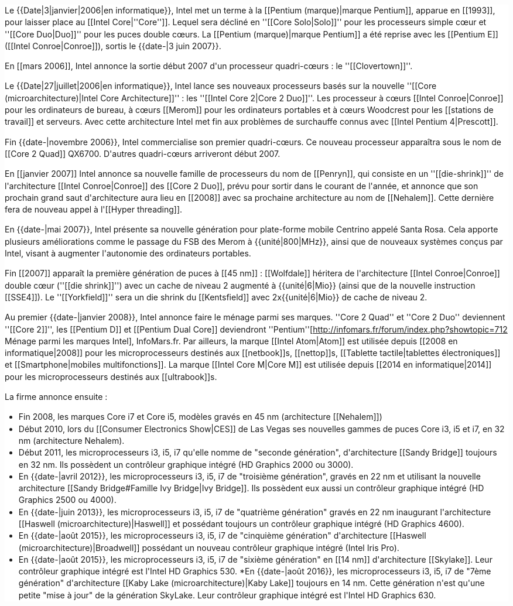 Le {{Date|3|janvier|2006|en informatique}}, Intel met un terme à la [[Pentium (marque)|marque Pentium]], apparue en [[1993]], pour laisser place au [[Intel Core|''Core'']]. Lequel sera décliné en ''[[Core Solo|Solo]]'' pour les processeurs simple cœur et ''[[Core Duo|Duo]]'' pour les puces double cœurs. La [[Pentium (marque)|marque Pentium]] a été reprise avec les [[Pentium E]] ([[Intel Conroe|Conroe]]), sortis le {{date-|3 juin 2007}}.

En [[mars 2006]], Intel annonce la sortie début 2007 d'un processeur quadri-cœurs : le ''[[Clovertown]]''.

Le {{Date|27|juillet|2006|en informatique}}, Intel lance ses nouveaux processeurs basés sur la nouvelle ''[[Core (microarchitecture)|Intel Core Architecture]]'' : les ''[[Intel Core 2|Core 2 Duo]]''. Les processeur à cœurs [[Intel Conroe|Conroe]] pour les ordinateurs de bureau, à cœurs [[Merom]] pour les ordinateurs portables et à cœurs Woodcrest pour les [[stations de travail]] et serveurs. Avec cette architecture Intel met fin aux problèmes de surchauffe connus avec [[Intel Pentium 4|Prescott]].

Fin {{date-|novembre 2006}}, Intel commercialise son premier quadri-cœurs. Ce nouveau processeur apparaîtra sous le nom de [[Core 2 Quad]] QX6700. D'autres quadri-cœurs arriveront début 2007.

En [[janvier 2007]] Intel annonce sa nouvelle famille de processeurs du nom de [[Penryn]], qui consiste en un ''[[die-shrink]]'' de l'architecture [[Intel Conroe|Conroe]] des [[Core 2 Duo]], prévu pour sortir dans le courant de l'année, et annonce que son prochain grand saut d'architecture aura lieu en [[2008]] avec sa prochaine architecture au nom de [[Nehalem]]. Cette dernière fera de nouveau appel à l'[[Hyper threading]].

En {{date-|mai 2007}}, Intel présente sa nouvelle génération pour plate-forme mobile Centrino appelé Santa Rosa. Cela apporte plusieurs améliorations comme le passage du FSB des Merom à {{unité|800|MHz}}, ainsi que de nouveaux systèmes conçus par Intel, visant à augmenter l'autonomie des ordinateurs portables.

Fin [[2007]] apparaît la première génération de puces à [[45 nm]] : [[Wolfdale]] héritera de l'architecture [[Intel Conroe|Conroe]] double cœur (''[[die shrink]]'') avec un cache de niveau 2 augmenté à {{unité|6|Mio}} (ainsi que de la nouvelle instruction [[SSE4]]). Le ''[[Yorkfield]]'' sera un die shrink du [[Kentsfield]] avec 2x{{unité|6|Mio}} de cache de niveau 2.

Au premier {{date-|janvier 2008}}, Intel annonce faire le ménage parmi ses marques. ''Core 2 Quad'' et ''Core 2 Duo'' deviennent ''[[Core 2]]'', les [[Pentium D]] et [[Pentium Dual Core]] deviendront ''Pentium''<ref name="Ménage parmi les marques Intel (InfoMars.fr)">[http://infomars.fr/forum/index.php?showtopic=712 Ménage parmi les marques Intel], InfoMars.fr</ref>. Par ailleurs, la marque [[Intel Atom|Atom]] est utilisée depuis [[2008 en informatique|2008]] pour les microprocesseurs destinés aux [[netbook]]s, [[nettop]]s, [[Tablette tactile|tablettes électroniques]] et [[Smartphone|mobiles multifonctions]]. La marque [[Intel Core M|Core M]] est utilisée depuis [[2014 en informatique|2014]] pour les microprocesseurs destinés aux [[ultrabook]]s.

La firme annonce ensuite :
* Fin 2008, les marques Core i7 et Core i5, modèles gravés en 45 nm (architecture [[Nehalem]])
* Début 2010, lors du [[Consumer Electronics Show|CES]] de Las Vegas ses nouvelles gammes de puces Core i3, i5 et i7, en 32 nm (architecture Nehalem).
* Début 2011, les microprocesseurs i3, i5, i7 qu'elle nomme de "seconde génération", d'architecture [[Sandy Bridge]] toujours en 32 nm. Ils possèdent un contrôleur graphique intégré (HD Graphics 2000 ou 3000).
* En {{date-|avril 2012}}, les microprocesseurs i3, i5, i7 de "troisième génération", gravés en 22 nm et utilisant la nouvelle architecture [[Sandy Bridge#Famille Ivy Bridge|Ivy Bridge]]. Ils possèdent eux aussi un contrôleur graphique intégré (HD Graphics 2500 ou 4000).
* En {{date-|juin 2013}}, les microprocesseurs i3, i5, i7 de "quatrième génération" gravés en 22 nm inaugurant l'architecture [[Haswell (microarchitecture)|Haswell]] et possédant toujours un contrôleur graphique intégré (HD Graphics 4600).
* En {{date-|août 2015}}, les microprocesseurs i3, i5, i7 de "cinquième génération" d'architecture [[Haswell (microarchitecture)|Broadwell]] possédant un nouveau contrôleur graphique intégré (Intel Iris Pro).
* En {{date-|août 2015}}, les microprocesseurs i3, i5, i7 de "sixième génération" en [[14 nm]] d'architecture [[Skylake]]. Leur contrôleur graphique intégré est l'Intel HD Graphics 530.
*En {{date-|août 2016}}, les microprocesseurs  i3, i5, i7 de "7ème génération" d'architecture [[Kaby Lake (microarchitecture)|Kaby Lake]] toujours en 14 nm. Cette génération n'est qu'une petite "mise à jour" de la génération SkyLake. Leur contrôleur graphique intégré est l'Intel HD Graphics 630.